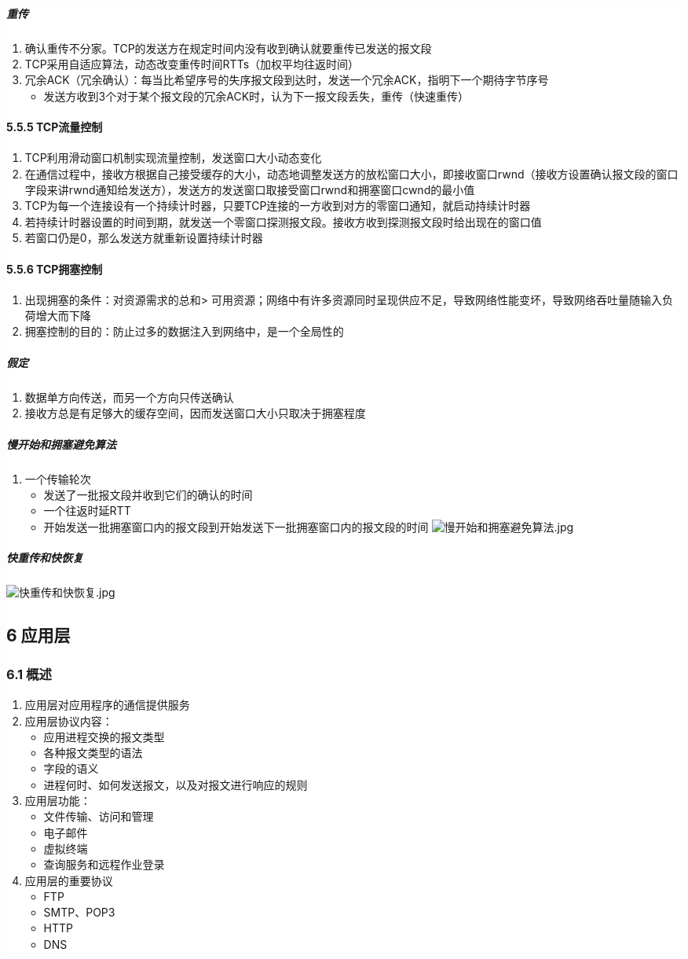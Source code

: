 ##### 重传
1. 确认重传不分家。TCP的发送方在规定时间内没有收到确认就要重传已发送的报文段
2. TCP采用自适应算法，动态改变重传时间RTTs（加权平均往返时间）
3. 冗余ACK（冗余确认）：每当比希望序号的失序报文段到达时，发送一个冗余ACK，指明下一个期待字节序号
    + 发送方收到3个对于某个报文段的冗余ACK时，认为下一报文段丢失，重传（快速重传）
#### 5.5.5 TCP流量控制
1. TCP利用滑动窗口机制实现流量控制，发送窗口大小动态变化
2. 在通信过程中，接收方根据自己接受缓存的大小，动态地调整发送方的放松窗口大小，即接收窗口rwnd（接收方设置确认报文段的窗口字段来讲rwnd通知给发送方），发送方的发送窗口取接受窗口rwnd和拥塞窗口cwnd的最小值
3. TCP为每一个连接设有一个持续计时器，只要TCP连接的一方收到对方的零窗口通知，就启动持续计时器
4. 若持续计时器设置的时间到期，就发送一个零窗口探测报文段。接收方收到探测报文段时给出现在的窗口值
5. 若窗口仍是0，那么发送方就重新设置持续计时器
#### 5.5.6 TCP拥塞控制
1. 出现拥塞的条件：对资源需求的总和> 可用资源；网络中有许多资源同时呈现供应不足，导致网络性能变坏，导致网络吞吐量随输入负荷增大而下降
2. 拥塞控制的目的：防止过多的数据注入到网络中，是一个全局性的
##### 假定
1. 数据单方向传送，而另一个方向只传送确认
2. 接收方总是有足够大的缓存空间，因而发送窗口大小只取决于拥塞程度
##### 慢开始和拥塞避免算法
1. 一个传输轮次
    + 发送了一批报文段并收到它们的确认的时间
    + 一个往返时延RTT
    + 开始发送一批拥塞窗口内的报文段到开始发送下一批拥塞窗口内的报文段的时间
![慢开始和拥塞避免算法.jpg](https://i.loli.net/2021/03/17/PzkSdsq8GF1tVxC.jpg)
##### 快重传和快恢复
![快重传和快恢复.jpg](https://i.loli.net/2021/03/17/J7KfFpw64irBQeE.jpg)



## 6 应用层

### 6.1 概述
1. 应用层对应用程序的通信提供服务
2. 应用层协议内容：
    + 应用进程交换的报文类型
    + 各种报文类型的语法
    + 字段的语义
    + 进程何时、如何发送报文，以及对报文进行响应的规则
3. 应用层功能：
    + 文件传输、访问和管理
    + 电子邮件
    + 虚拟终端
    + 查询服务和远程作业登录
4. 应用层的重要协议
    + FTP
    + SMTP、POP3
    + HTTP
    + DNS
